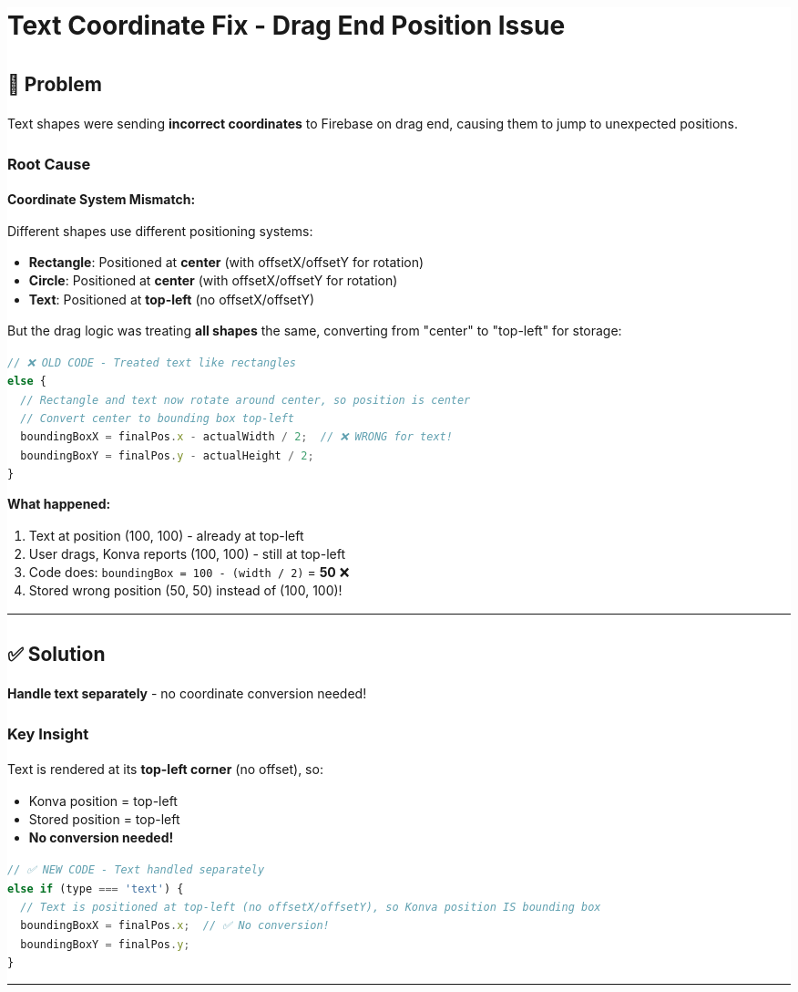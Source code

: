 # Text Coordinate Fix - Drag End Position Issue

## 🐛 Problem

Text shapes were sending **incorrect coordinates** to Firebase on drag end, causing them to jump to unexpected positions.

### Root Cause

**Coordinate System Mismatch:**

Different shapes use different positioning systems:
- **Rectangle**: Positioned at **center** (with offsetX/offsetY for rotation)
- **Circle**: Positioned at **center** (with offsetX/offsetY for rotation)
- **Text**: Positioned at **top-left** (no offsetX/offsetY)

But the drag logic was treating **all shapes** the same, converting from "center" to "top-left" for storage:

```javascript
// ❌ OLD CODE - Treated text like rectangles
else {
  // Rectangle and text now rotate around center, so position is center
  // Convert center to bounding box top-left
  boundingBoxX = finalPos.x - actualWidth / 2;  // ❌ WRONG for text!
  boundingBoxY = finalPos.y - actualHeight / 2;
}
```

**What happened:**
1. Text at position (100, 100) - already at top-left
2. User drags, Konva reports (100, 100) - still at top-left
3. Code does: `boundingBox = 100 - (width / 2)` = **50** ❌
4. Stored wrong position (50, 50) instead of (100, 100)!

---

## ✅ Solution

**Handle text separately** - no coordinate conversion needed!

### **Key Insight**

Text is rendered at its **top-left corner** (no offset), so:
- Konva position = top-left
- Stored position = top-left
- **No conversion needed!**

```javascript
// ✅ NEW CODE - Text handled separately
else if (type === 'text') {
  // Text is positioned at top-left (no offsetX/offsetY), so Konva position IS bounding box
  boundingBoxX = finalPos.x;  // ✅ No conversion!
  boundingBoxY = finalPos.y;
}
```

---
